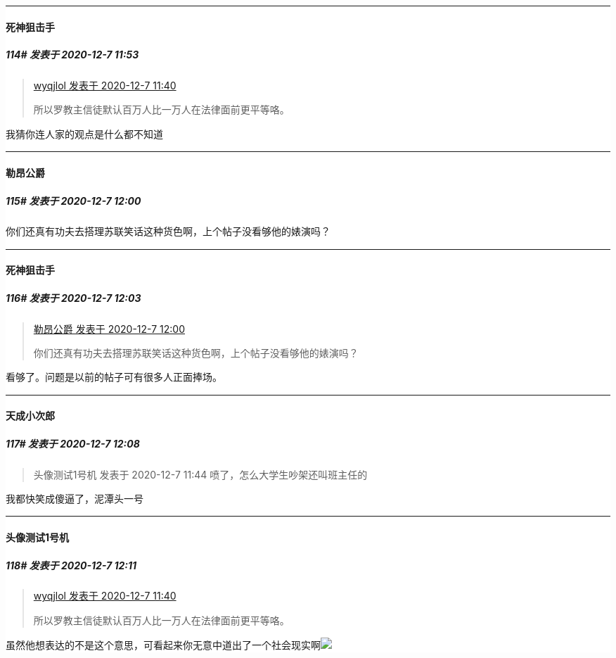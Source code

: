 -----

####  死神狙击手  
##### 114#       发表于 2020-12-7 11:53


<blockquote><a href="httphttps://bbs.saraba1st.com/2b/forum.php?mod=redirect&amp;goto=findpost&amp;pid=49637106&amp;ptid=1976007" target="_blank">wyqjlol 发表于 2020-12-7 11:40</a>

所以罗教主信徒默认百万人比一万人在法律面前更平等咯。</blockquote>
我猜你连人家的观点是什么都不知道


-----

####  勒昂公爵  
##### 115#       发表于 2020-12-7 12:00


你们还真有功夫去搭理苏联笑话这种货色啊，上个帖子没看够他的婊演吗？


-----

####  死神狙击手  
##### 116#       发表于 2020-12-7 12:03


<blockquote><a href="httphttps://bbs.saraba1st.com/2b/forum.php?mod=redirect&amp;goto=findpost&amp;pid=49637355&amp;ptid=1976007" target="_blank">勒昂公爵 发表于 2020-12-7 12:00</a>

你们还真有功夫去搭理苏联笑话这种货色啊，上个帖子没看够他的婊演吗？</blockquote>
看够了。问题是以前的帖子可有很多人正面捧场。


-----

####  天成小次郎  
##### 117#       发表于 2020-12-7 12:08


<blockquote>头像测试1号机 发表于 2020-12-7 11:44
喷了，怎么大学生吵架还叫班主任的</blockquote>
我都快笑成傻逼了，泥潭头一号


-----

####  头像测试1号机  
##### 118#       发表于 2020-12-7 12:11


<blockquote><a href="httphttps://bbs.saraba1st.com/2b/forum.php?mod=redirect&amp;goto=findpost&amp;pid=49637106&amp;ptid=1976007" target="_blank">wyqjlol 发表于 2020-12-7 11:40</a>

所以罗教主信徒默认百万人比一万人在法律面前更平等咯。</blockquote>
虽然他想表达的不是这个意思，可看起来你无意中道出了一个社会现实啊<img src="https://static.saraba1st.com/image/smiley/face2017/044.png" referrerpolicy="no-referrer">
